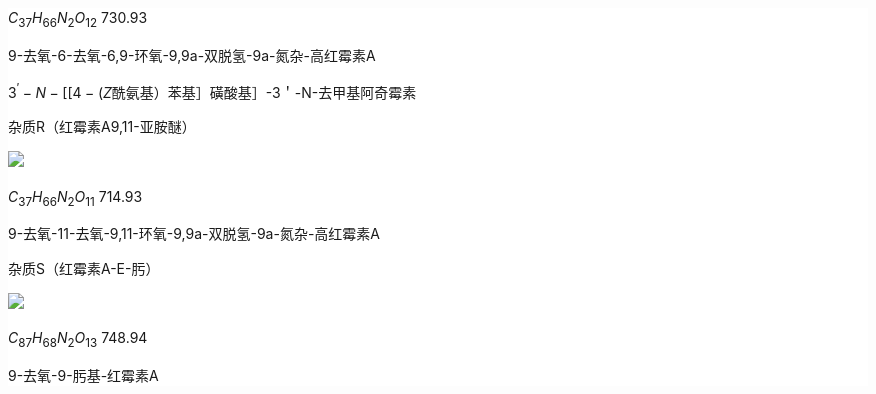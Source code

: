 $C_{37}H_{66}N_{2}O_{12}$ 730.93

9-去氧-6-去氧-6,9-环氧-9,9a-双脱氢-9a-氮杂-高红霉素A

$3^{\prime }-N-[[4-(Z$酰氨基）苯基］磺酸基］-3＇-N-去甲基阿奇霉素

杂质R（红霉素A9,11-亚胺醚）


![](https://web-api.textin.com/ocr_image/external/e86da3958fe6695d.jpg)

$C_{37}H_{66}N_{2}O_{11}$ 714.93

9-去氧-11-去氧-9,11-环氧-9,9a-双脱氢-9a-氮杂-高红霉素A

杂质S（红霉素A-E-肟）


![](https://web-api.textin.com/ocr_image/external/539cf993256ee1fe.jpg)

$C_{87}H_{68}N_{2}O_{13}$ 748.94

9-去氧-9-肟基-红霉素A